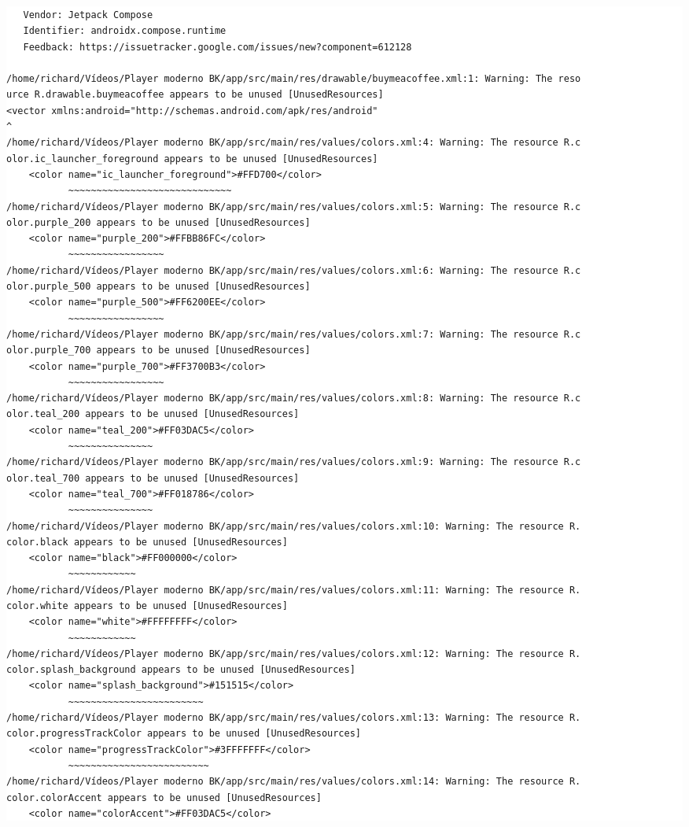 ```
   Vendor: Jetpack Compose
   Identifier: androidx.compose.runtime
   Feedback: https://issuetracker.google.com/issues/new?component=612128

/home/richard/Vídeos/Player moderno BK/app/src/main/res/drawable/buymeacoffee.xml:1: Warning: The reso
urce R.drawable.buymeacoffee appears to be unused [UnusedResources]
<vector xmlns:android="http://schemas.android.com/apk/res/android"
^
/home/richard/Vídeos/Player moderno BK/app/src/main/res/values/colors.xml:4: Warning: The resource R.c
olor.ic_launcher_foreground appears to be unused [UnusedResources]
    <color name="ic_launcher_foreground">#FFD700</color>
           ~~~~~~~~~~~~~~~~~~~~~~~~~~~~~
/home/richard/Vídeos/Player moderno BK/app/src/main/res/values/colors.xml:5: Warning: The resource R.c
olor.purple_200 appears to be unused [UnusedResources]
    <color name="purple_200">#FFBB86FC</color>
           ~~~~~~~~~~~~~~~~~
/home/richard/Vídeos/Player moderno BK/app/src/main/res/values/colors.xml:6: Warning: The resource R.c
olor.purple_500 appears to be unused [UnusedResources]
    <color name="purple_500">#FF6200EE</color>
           ~~~~~~~~~~~~~~~~~
/home/richard/Vídeos/Player moderno BK/app/src/main/res/values/colors.xml:7: Warning: The resource R.c
olor.purple_700 appears to be unused [UnusedResources]
    <color name="purple_700">#FF3700B3</color>
           ~~~~~~~~~~~~~~~~~
/home/richard/Vídeos/Player moderno BK/app/src/main/res/values/colors.xml:8: Warning: The resource R.c
olor.teal_200 appears to be unused [UnusedResources]
    <color name="teal_200">#FF03DAC5</color>
           ~~~~~~~~~~~~~~~
/home/richard/Vídeos/Player moderno BK/app/src/main/res/values/colors.xml:9: Warning: The resource R.c
olor.teal_700 appears to be unused [UnusedResources]
    <color name="teal_700">#FF018786</color>
           ~~~~~~~~~~~~~~~
/home/richard/Vídeos/Player moderno BK/app/src/main/res/values/colors.xml:10: Warning: The resource R.
color.black appears to be unused [UnusedResources]
    <color name="black">#FF000000</color>
           ~~~~~~~~~~~~
/home/richard/Vídeos/Player moderno BK/app/src/main/res/values/colors.xml:11: Warning: The resource R.
color.white appears to be unused [UnusedResources]
    <color name="white">#FFFFFFFF</color>
           ~~~~~~~~~~~~
/home/richard/Vídeos/Player moderno BK/app/src/main/res/values/colors.xml:12: Warning: The resource R.
color.splash_background appears to be unused [UnusedResources]
    <color name="splash_background">#151515</color>
           ~~~~~~~~~~~~~~~~~~~~~~~~
/home/richard/Vídeos/Player moderno BK/app/src/main/res/values/colors.xml:13: Warning: The resource R.
color.progressTrackColor appears to be unused [UnusedResources]
    <color name="progressTrackColor">#3FFFFFFF</color>
           ~~~~~~~~~~~~~~~~~~~~~~~~~
/home/richard/Vídeos/Player moderno BK/app/src/main/res/values/colors.xml:14: Warning: The resource R.
color.colorAccent appears to be unused [UnusedResources]
    <color name="colorAccent">#FF03DAC5</color>
```